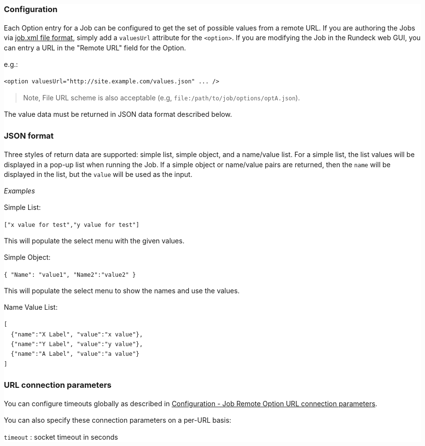 ### Configuration ###

Each Option entry for a Job can be configured to get the set of possible values from a remote URL.  If you are authoring the Jobs via [job.xml file format](../man5/job-xml.html#option), simply add a `valuesUrl` attribute for the `<option>`.  If you are modifying the Job in the Rundeck web GUI, you can entry a URL in the "Remote URL" field for the Option.

e.g.:

    <option valuesUrl="http://site.example.com/values.json" ... />

> Note, File URL scheme is also acceptable (e.g, `file:/path/to/job/options/optA.json`).

The value data must be returned in JSON data format described below.

### JSON format

Three styles of return data are supported: simple list, simple object, and a name/value list. For a simple list, the list values will be displayed in a pop-up list when running the Job.  If a simple object or name/value pairs are returned, then the `name` will be displayed in the list, but the `value` will be used as the input.

*Examples*

Simple List:

~~~~~~~~~~~~~~~~~~~~~~~~~~~~~~~~~~~~~~~~~~~~~~~~~ {.json}
["x value for test","y value for test"]
~~~~~~~~~~~~~~~~~~~~~~~~~~~~~~~~~~~~~~~~~~~~~~~~~


This will populate the select menu with the given values.

Simple Object:

~~~~~~~~~~~~~~~~~~~~~~~~~~~~~~~~~~~~~~~~~~~~~~~~~ {.json}
{ "Name": "value1", "Name2":"value2" }
~~~~~~~~~~~~~~~~~~~~~~~~~~~~~~~~~~~~~~~~~~~~~~~~~


This will populate the select menu to show the names and use the values.

Name Value List:
 
~~~~~~~~~~~~~~~~~~~~~~~~~~~~~~~~~~~~~~~~~~~~~~~~~ {.json}
[
  {"name":"X Label", "value":"x value"},
  {"name":"Y Label", "value":"y value"},
  {"name":"A Label", "value":"a value"}
] 
~~~~~~~~~~~~~~~~~~~~~~~~~~~~~~~~~~~~~~~~~~~~~~~~~ 

### URL connection parameters

You can configure timeouts globally as described in [Configuration - Job Remote Option URL connection parameters](../administration/configuration-file-reference.html#rundeck-config.properties).

You can also specify these connection parameters on a per-URL basis:

`timeout`
:   socket timeout in seconds


[Administration - Configuration File Reference - Custom Email Templates]: ../administration/configuration-file-reference.html#custom-email-templates
[1]: #exporting-job-definitions
[2]: #importing-job-definitions
[run]: ../man1/run.html  
[rd-jobs]: ../man1/rd-jobs.html  
[rd-queue]: ../man1/rd-queue.html  
[job-xml]: ../man5/job-xml.html
[job-yaml]: ../man5/job-yaml.html
[Quartz Scheduler crontrigger]: http://www.quartz-scheduler.org/documentation/quartz-1.x/tutorials/crontrigger